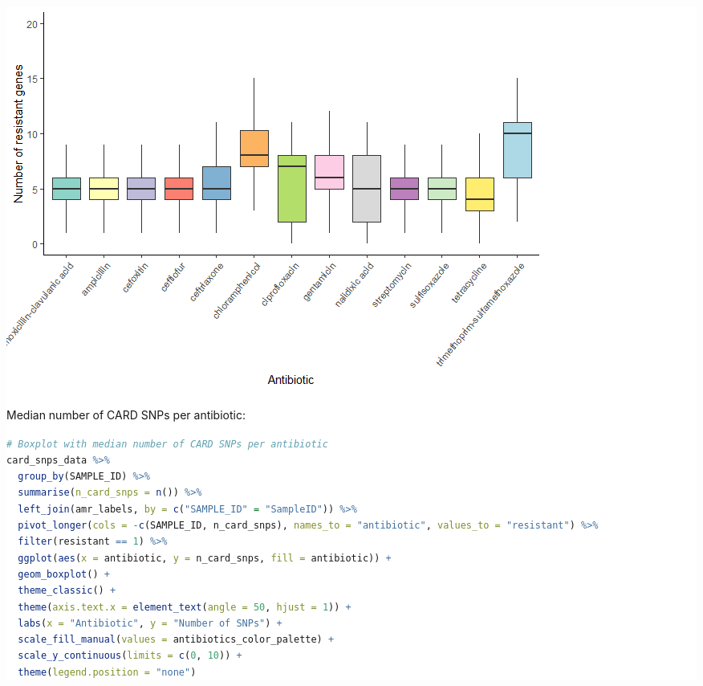 ![](figures/median_number_resistant_genes_per_antibiotic-1.png)

Median number of CARD SNPs per antibiotic:

``` r
# Boxplot with median number of CARD SNPs per antibiotic
card_snps_data %>%
  group_by(SAMPLE_ID) %>%
  summarise(n_card_snps = n()) %>%
  left_join(amr_labels, by = c("SAMPLE_ID" = "SampleID")) %>%
  pivot_longer(cols = -c(SAMPLE_ID, n_card_snps), names_to = "antibiotic", values_to = "resistant") %>%
  filter(resistant == 1) %>%
  ggplot(aes(x = antibiotic, y = n_card_snps, fill = antibiotic)) +
  geom_boxplot() +
  theme_classic() +
  theme(axis.text.x = element_text(angle = 50, hjust = 1)) +
  labs(x = "Antibiotic", y = "Number of SNPs") +
  scale_fill_manual(values = antibiotics_color_palette) +
  scale_y_continuous(limits = c(0, 10)) +
  theme(legend.position = "none")
```
